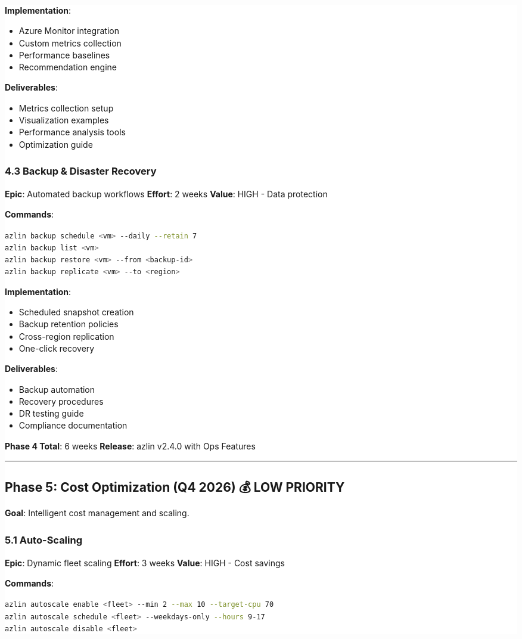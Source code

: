 **Implementation**:
- Azure Monitor integration
- Custom metrics collection
- Performance baselines
- Recommendation engine

**Deliverables**:
- Metrics collection setup
- Visualization examples
- Performance analysis tools
- Optimization guide

### 4.3 Backup & Disaster Recovery
**Epic**: Automated backup workflows
**Effort**: 2 weeks
**Value**: HIGH - Data protection

**Commands**:
```bash
azlin backup schedule <vm> --daily --retain 7
azlin backup list <vm>
azlin backup restore <vm> --from <backup-id>
azlin backup replicate <vm> --to <region>
```

**Implementation**:
- Scheduled snapshot creation
- Backup retention policies
- Cross-region replication
- One-click recovery

**Deliverables**:
- Backup automation
- Recovery procedures
- DR testing guide
- Compliance documentation

**Phase 4 Total**: 6 weeks
**Release**: azlin v2.4.0 with Ops Features

---

## Phase 5: Cost Optimization (Q4 2026) 💰 LOW PRIORITY

**Goal**: Intelligent cost management and scaling.

### 5.1 Auto-Scaling
**Epic**: Dynamic fleet scaling
**Effort**: 3 weeks
**Value**: HIGH - Cost savings

**Commands**:
```bash
azlin autoscale enable <fleet> --min 2 --max 10 --target-cpu 70
azlin autoscale schedule <fleet> --weekdays-only --hours 9-17
azlin autoscale disable <fleet>
```
